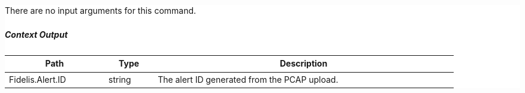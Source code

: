 <p>There are no input arguments for this command.</p>
</div>
<div class="cl-preview-section">
<h5 id="context-output-8">Context Output</h5>
</div>
<div class="cl-preview-section">
<div class="table-wrapper">
<table style="width: 749px;">
<thead>
<tr>
<th style="width: 159px;"><strong>Path</strong></th>
<th style="width: 71px;"><strong>Type</strong></th>
<th style="width: 510px;"><strong>Description</strong></th>
</tr>
</thead>
<tbody>
<tr>
<td style="width: 159px;">Fidelis.Alert.ID</td>
<td style="width: 71px;">string</td>
<td style="width: 510px;">The alert ID generated from the PCAP upload.</td>
</tr>
</tbody>
</table>

</div>
</div>